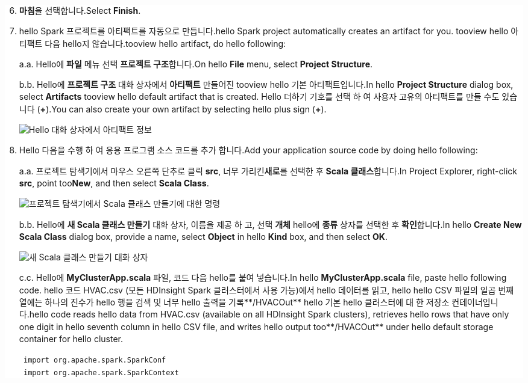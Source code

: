 6. <span data-ttu-id="37b0e-163">**마침**을 선택합니다.</span><span class="sxs-lookup"><span data-stu-id="37b0e-163">Select **Finish**.</span></span>

7. <span data-ttu-id="37b0e-164">hello Spark 프로젝트를 아티팩트를 자동으로 만듭니다.</span><span class="sxs-lookup"><span data-stu-id="37b0e-164">hello Spark project automatically creates an artifact for you.</span></span> <span data-ttu-id="37b0e-165">tooview hello 아티팩트 다음 hello지 않습니다.</span><span class="sxs-lookup"><span data-stu-id="37b0e-165">tooview hello artifact, do hello following:</span></span>

   <span data-ttu-id="37b0e-166">a.</span><span class="sxs-lookup"><span data-stu-id="37b0e-166">a.</span></span> <span data-ttu-id="37b0e-167">Hello에 **파일** 메뉴 선택 **프로젝트 구조**합니다.</span><span class="sxs-lookup"><span data-stu-id="37b0e-167">On hello **File** menu, select **Project Structure**.</span></span>

   <span data-ttu-id="37b0e-168">b.</span><span class="sxs-lookup"><span data-stu-id="37b0e-168">b.</span></span> <span data-ttu-id="37b0e-169">Hello에 **프로젝트 구조** 대화 상자에서 **아티팩트** 만들어진 tooview hello 기본 아티팩트입니다.</span><span class="sxs-lookup"><span data-stu-id="37b0e-169">In hello **Project Structure** dialog box, select **Artifacts** tooview hello default artifact that is created.</span></span> <span data-ttu-id="37b0e-170">Hello 더하기 기호를 선택 하 여 사용자 고유의 아티팩트를 만들 수도 있습니다 (**+**).</span><span class="sxs-lookup"><span data-stu-id="37b0e-170">You can also create your own artifact by selecting hello plus sign (**+**).</span></span>

      ![Hello 대화 상자에서 아티팩트 정보](./media/hdinsight-apache-spark-intellij-tool-plugin/default-artifact.png)
      
8. <span data-ttu-id="37b0e-172">Hello 다음을 수행 하 여 응용 프로그램 소스 코드를 추가 합니다.</span><span class="sxs-lookup"><span data-stu-id="37b0e-172">Add your application source code by doing hello following:</span></span>

   <span data-ttu-id="37b0e-173">a.</span><span class="sxs-lookup"><span data-stu-id="37b0e-173">a.</span></span> <span data-ttu-id="37b0e-174">프로젝트 탐색기에서 마우스 오른쪽 단추로 클릭 **src**, 너무 가리킨**새로**를 선택한 후 **Scala 클래스**합니다.</span><span class="sxs-lookup"><span data-stu-id="37b0e-174">In Project Explorer, right-click **src**, point too**New**, and then select **Scala Class**.</span></span>
      
      ![프로젝트 탐색기에서 Scala 클래스 만들기에 대한 명령](./media/hdinsight-apache-spark-intellij-tool-plugin/hdi-spark-scala-code.png)

   <span data-ttu-id="37b0e-176">b.</span><span class="sxs-lookup"><span data-stu-id="37b0e-176">b.</span></span> <span data-ttu-id="37b0e-177">Hello에 **새 Scala 클래스 만들기** 대화 상자, 이름을 제공 하 고, 선택 **개체** hello에 **종류** 상자를 선택한 후 **확인**합니다.</span><span class="sxs-lookup"><span data-stu-id="37b0e-177">In hello **Create New Scala Class** dialog box, provide a name, select **Object** in hello **Kind** box, and then select **OK**.</span></span>
      
      ![새 Scala 클래스 만들기 대화 상자](./media/hdinsight-apache-spark-intellij-tool-plugin/hdi-spark-scala-code-object.png)

   <span data-ttu-id="37b0e-179">c.</span><span class="sxs-lookup"><span data-stu-id="37b0e-179">c.</span></span> <span data-ttu-id="37b0e-180">Hello에 **MyClusterApp.scala** 파일, 코드 다음 hello를 붙여 넣습니다.</span><span class="sxs-lookup"><span data-stu-id="37b0e-180">In hello **MyClusterApp.scala** file, paste hello following code.</span></span> <span data-ttu-id="37b0e-181">hello 코드 HVAC.csv (모든 HDInsight Spark 클러스터에서 사용 가능)에서 hello 데이터를 읽고, hello hello CSV 파일의 일곱 번째 열에는 하나의 진수가 hello 행을 검색 및 너무 hello 출력을 기록**/HVACOut** hello 기본 hello 클러스터에 대 한 저장소 컨테이너입니다.</span><span class="sxs-lookup"><span data-stu-id="37b0e-181">hello code reads hello data from HVAC.csv (available on all HDInsight Spark clusters), retrieves hello rows that have only one digit in hello seventh column in hello CSV file, and writes hello output too**/HVACOut** under hello default storage container for hello cluster.</span></span>

        import org.apache.spark.SparkConf
        import org.apache.spark.SparkContext
    